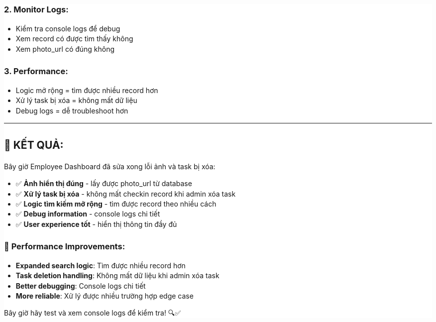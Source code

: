 ### **2. Monitor Logs:**
- Kiểm tra console logs để debug
- Xem record có được tìm thấy không
- Xem photo_url có đúng không

### **3. Performance:**
- Logic mở rộng = tìm được nhiều record hơn
- Xử lý task bị xóa = không mất dữ liệu
- Debug logs = dễ troubleshoot hơn

---

## 🎉 **KẾT QUẢ:**

Bây giờ Employee Dashboard đã sửa xong lỗi ảnh và task bị xóa:

- ✅ **Ảnh hiển thị đúng** - lấy được photo_url từ database
- ✅ **Xử lý task bị xóa** - không mất checkin record khi admin xóa task
- ✅ **Logic tìm kiếm mở rộng** - tìm được record theo nhiều cách
- ✅ **Debug information** - console logs chi tiết
- ✅ **User experience tốt** - hiển thị thông tin đầy đủ

### 🚀 **Performance Improvements:**
- **Expanded search logic**: Tìm được nhiều record hơn
- **Task deletion handling**: Không mất dữ liệu khi admin xóa task
- **Better debugging**: Console logs chi tiết
- **More reliable**: Xử lý được nhiều trường hợp edge case

Bây giờ hãy test và xem console logs để kiểm tra! 🔍✅

